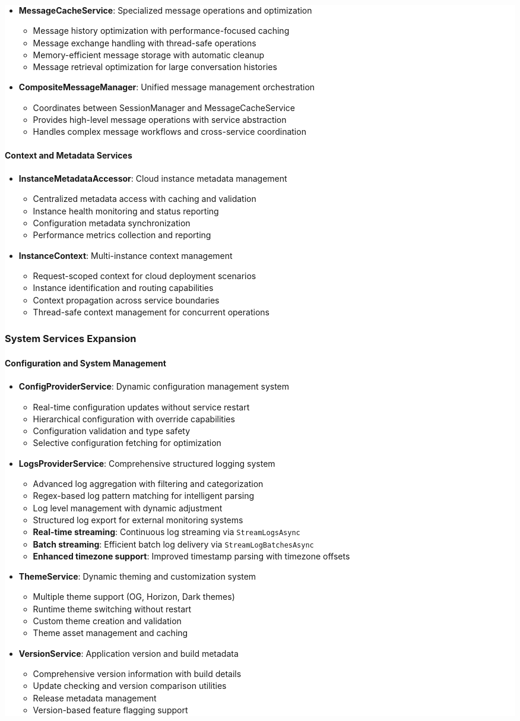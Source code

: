 - **MessageCacheService**: Specialized message operations and optimization
  - Message history optimization with performance-focused caching
  - Message exchange handling with thread-safe operations
  - Memory-efficient message storage with automatic cleanup  
  - Message retrieval optimization for large conversation histories

- **CompositeMessageManager**: Unified message management orchestration
  - Coordinates between SessionManager and MessageCacheService
  - Provides high-level message operations with service abstraction
  - Handles complex message workflows and cross-service coordination

#### Context and Metadata Services

- **InstanceMetadataAccessor**: Cloud instance metadata management
  - Centralized metadata access with caching and validation
  - Instance health monitoring and status reporting
  - Configuration metadata synchronization
  - Performance metrics collection and reporting

- **InstanceContext**: Multi-instance context management
  - Request-scoped context for cloud deployment scenarios
  - Instance identification and routing capabilities
  - Context propagation across service boundaries
  - Thread-safe context management for concurrent operations

### System Services Expansion

#### Configuration and System Management

- **ConfigProviderService**: Dynamic configuration management system
  - Real-time configuration updates without service restart
  - Hierarchical configuration with override capabilities
  - Configuration validation and type safety
  - Selective configuration fetching for optimization

- **LogsProviderService**: Comprehensive structured logging system
  - Advanced log aggregation with filtering and categorization
  - Regex-based log pattern matching for intelligent parsing
  - Log level management with dynamic adjustment
  - Structured log export for external monitoring systems
  - **Real-time streaming**: Continuous log streaming via `StreamLogsAsync`
  - **Batch streaming**: Efficient batch log delivery via `StreamLogBatchesAsync`
  - **Enhanced timezone support**: Improved timestamp parsing with timezone offsets

- **ThemeService**: Dynamic theming and customization system
  - Multiple theme support (OG, Horizon, Dark themes)
  - Runtime theme switching without restart
  - Custom theme creation and validation
  - Theme asset management and caching

- **VersionService**: Application version and build metadata
  - Comprehensive version information with build details
  - Update checking and version comparison utilities
  - Release metadata management
  - Version-based feature flagging support
